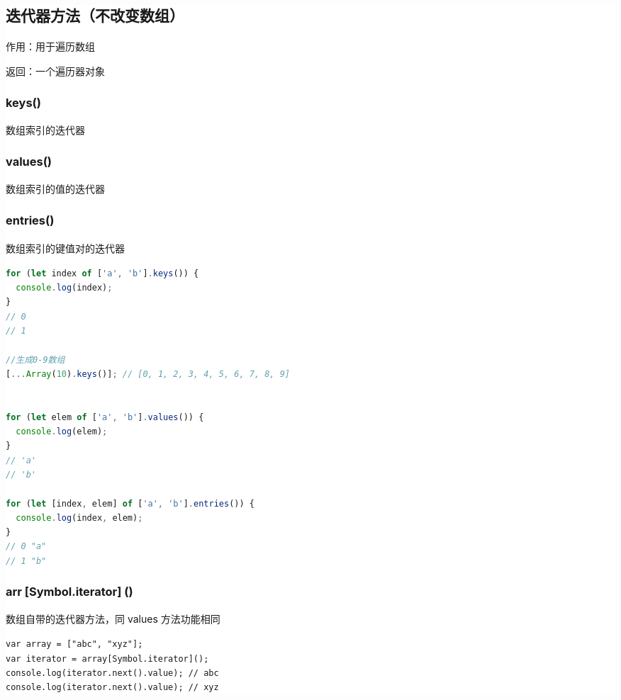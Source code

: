 ## 迭代器方法（不改变数组）

作用：用于遍历数组

返回：一个遍历器对象

### keys()

数组索引的迭代器

### values()

数组索引的值的迭代器

### entries()

数组索引的键值对的迭代器

```js
for (let index of ['a', 'b'].keys()) {
  console.log(index);
}
// 0
// 1

//生成0-9数组
[...Array(10).keys()]; // [0, 1, 2, 3, 4, 5, 6, 7, 8, 9]


for (let elem of ['a', 'b'].values()) {
  console.log(elem);
}
// 'a'
// 'b'

for (let [index, elem] of ['a', 'b'].entries()) {
  console.log(index, elem);
}
// 0 "a"
// 1 "b"
```

### arr [Symbol.iterator] ()

数组自带的迭代器方法，同 values 方法功能相同

```
var array = ["abc", "xyz"];
var iterator = array[Symbol.iterator]();
console.log(iterator.next().value); // abc
console.log(iterator.next().value); // xyz
```


